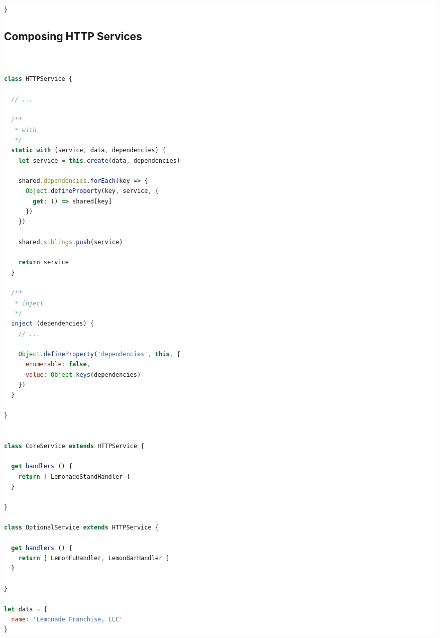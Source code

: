 ```javascript
}
```

## Composing HTTP Services

```javascript


class HTTPService {

  // ...

  /**
   * with
   */
  static with (service, data, dependencies) {
    let service = this.create(data, dependencies)

    shared.dependencies.forEach(key => {
      Object.defineProperty(key, service, {
        get: () => shared[key]
      })
    })

    shared.siblings.push(service)

    return service
  }

  /**
   * inject
   */
  inject (dependencies) {
    // ...

    Object.defineProperty('dependencies', this, {
      enumerable: false,
      value: Object.keys(dependencies)
    })
  }

}


class CoreService extends HTTPService {

  get handlers () {
    return [ LemonadeStandHandler ]
  }

}

class OptionalService extends HTTPService {

  get handlers () {
    return [ LemonFuHandler, LemonBarHandler ]
  }

}

let data = {
  name: 'Lemonade Franchise, LLC'
}
```

[express]: http://expressjs.com/
[nodejs]: https://nodejs.org/
